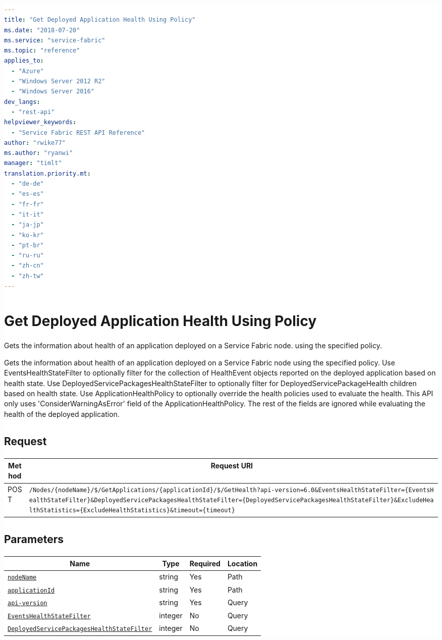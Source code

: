 ```yaml
---
title: "Get Deployed Application Health Using Policy"
ms.date: "2018-07-20"
ms.service: "service-fabric"
ms.topic: "reference"
applies_to: 
  - "Azure"
  - "Windows Server 2012 R2"
  - "Windows Server 2016"
dev_langs: 
  - "rest-api"
helpviewer_keywords: 
  - "Service Fabric REST API Reference"
author: "rwike77"
ms.author: "ryanwi"
manager: "timlt"
translation.priority.mt: 
  - "de-de"
  - "es-es"
  - "fr-fr"
  - "it-it"
  - "ja-jp"
  - "ko-kr"
  - "pt-br"
  - "ru-ru"
  - "zh-cn"
  - "zh-tw"
---
```

# Get Deployed Application Health Using Policy
Gets the information about health of an application deployed on a Service Fabric node. using the specified policy.

Gets the information about health of an application deployed on a Service Fabric node using the specified policy. Use EventsHealthStateFilter to optionally filter for the collection of HealthEvent objects reported on the deployed application based on health state. Use DeployedServicePackagesHealthStateFilter to optionally filter for DeployedServicePackageHealth children based on health state. Use ApplicationHealthPolicy to optionally override the health policies used to evaluate the health. This API only uses 'ConsiderWarningAsError' field of the ApplicationHealthPolicy. The rest of the fields are ignored while evaluating the health of the deployed application.


## Request
| Method | Request URI |
| ------ | ----------- |
| POST | `/Nodes/{nodeName}/$/GetApplications/{applicationId}/$/GetHealth?api-version=6.0&EventsHealthStateFilter={EventsHealthStateFilter}&DeployedServicePackagesHealthStateFilter={DeployedServicePackagesHealthStateFilter}&ExcludeHealthStatistics={ExcludeHealthStatistics}&timeout={timeout}` |


## Parameters
| Name | Type | Required | Location |
| --- | --- | --- | --- |
| [`nodeName`](#nodename) | string | Yes | Path |
| [`applicationId`](#applicationid) | string | Yes | Path |
| [`api-version`](#api-version) | string | Yes | Query |
| [`EventsHealthStateFilter`](#eventshealthstatefilter) | integer | No | Query |
| [`DeployedServicePackagesHealthStateFilter`](#deployedservicepackageshealthstatefilter) | integer | No | Query |